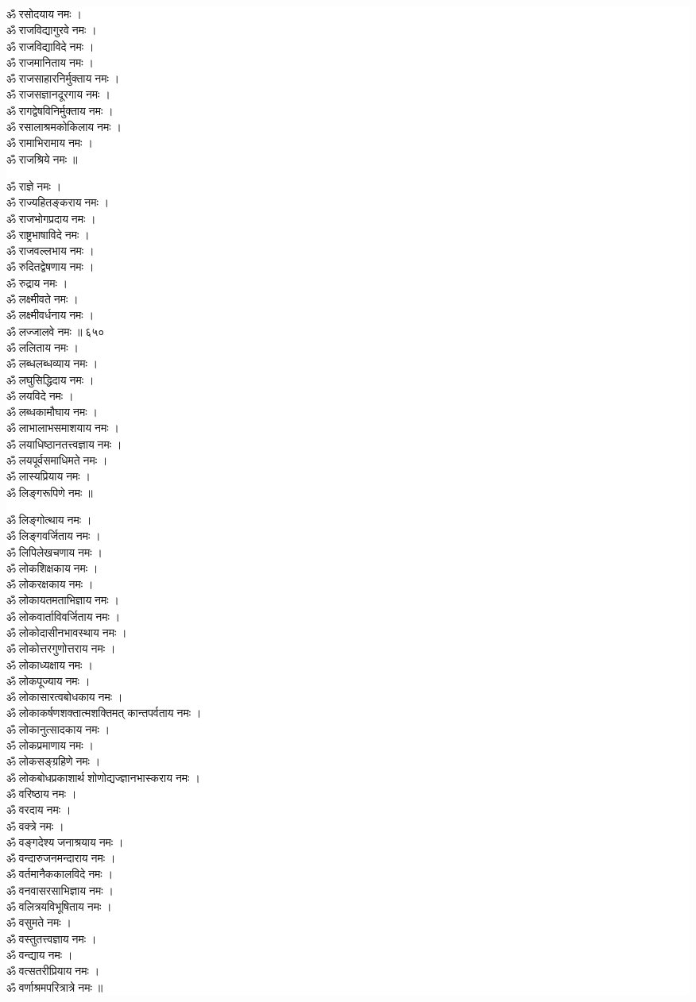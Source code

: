 ॐ रसोदयाय नमः ।  
ॐ राजविद्यागुरवे नमः ।  
ॐ राजविद्याविदे नमः ।  
ॐ राजमानिताय नमः ।  
ॐ राजसाहारनिर्मुक्ताय नमः ।  
ॐ राजसज्ञानदूरगाय नमः ।  
ॐ रागद्वेषविनिर्मुक्ताय नमः ।  
ॐ रसालाश्रमकोकिलाय नमः ।  
ॐ रामाभिरामाय नमः ।  
ॐ राजश्रिये नमः ॥  
  
ॐ राज्ञे नमः ।  
ॐ राज्यहितङ्कराय नमः ।  
ॐ राजभोगप्रदाय नमः ।  
ॐ राष्ट्रभाषाविदे नमः ।  
ॐ राजवल्लभाय नमः ।  
ॐ रुदितद्वेषणाय नमः ।  
ॐ रुद्राय नमः ।  
ॐ लक्ष्मीवते नमः ।  
ॐ लक्ष्मीवर्धनाय नमः ।  
ॐ लज्जालवे नमः ॥ ६५०  
ॐ ललिताय नमः ।  
ॐ लब्धलब्धव्याय नमः ।  
ॐ लघुसिद्धिदाय नमः ।  
ॐ लयविदे नमः ।  
ॐ लब्धकामौघाय नमः ।  
ॐ लाभालाभसमाशयाय नमः ।  
ॐ लयाधिष्ठानतत्त्वज्ञाय नमः ।  
ॐ लयपूर्वसमाधिमते नमः ।  
ॐ लास्यप्रियाय नमः ।  
ॐ लिङ्गरूपिणे नमः ॥  
  
ॐ लिङ्गोत्थाय नमः ।  
ॐ लिङ्गवर्जिताय नमः ।  
ॐ लिपिलेखचणाय नमः ।  
ॐ लोकशिक्षकाय नमः ।  
ॐ लोकरक्षकाय नमः ।  
ॐ लोकायतमताभिज्ञाय नमः ।  
ॐ लोकवार्ताविवर्जिताय नमः ।  
ॐ लोकोदासीनभावस्थाय नमः ।  
ॐ लोकोत्तरगुणोत्तराय नमः ।  
ॐ लोकाध्यक्षाय नमः ।  
ॐ लोकपूज्याय नमः ।  
ॐ लोकासारत्वबोधकाय नमः ।  
ॐ लोकाकर्षणशक्तात्मशक्तिमत् कान्तपर्वताय नमः ।  
ॐ लोकानुत्सादकाय नमः ।  
ॐ लोकप्रमाणाय नमः ।  
ॐ लोकसङ्ग्रहिणे नमः ।  
ॐ लोकबोधप्रकाशार्थ शोणोद्यज्ज्ञानभास्कराय नमः ।  
ॐ वरिष्ठाय नमः ।  
ॐ वरदाय नमः ।  
ॐ वक्त्रे नमः ।  
ॐ वङ्गदेश्य जनाश्रयाय नमः ।  
ॐ वन्दारुजनमन्दाराय नमः ।  
ॐ वर्तमानैककालविदे नमः ।  
ॐ वनवासरसाभिज्ञाय नमः ।  
ॐ वलित्रयविभूषिताय नमः ।  
ॐ वसुमते नमः ।  
ॐ वस्तुतत्त्वज्ञाय नमः ।  
ॐ वन्द्याय नमः ।  
ॐ वत्सतरीप्रियाय नमः ।  
ॐ वर्णाश्रमपरित्रात्रे नमः ॥  
  